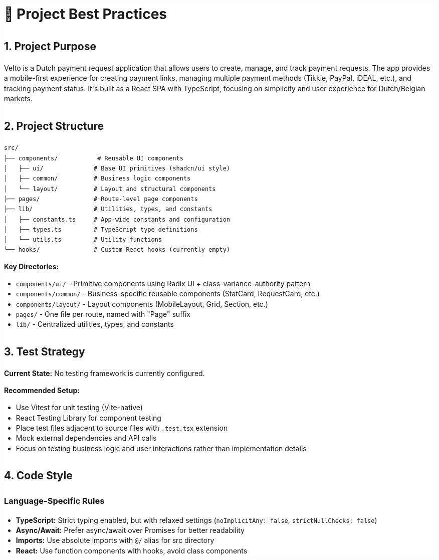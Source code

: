 # 📘 Project Best Practices

## 1. Project Purpose
Velto is a Dutch payment request application that allows users to create, manage, and track payment requests. The app provides a mobile-first experience for creating payment links, managing multiple payment methods (Tikkie, PayPal, iDEAL, etc.), and tracking payment status. It's built as a React SPA with TypeScript, focusing on simplicity and user experience for Dutch/Belgian markets.

## 2. Project Structure
```
src/
├── components/           # Reusable UI components
│   ├── ui/              # Base UI primitives (shadcn/ui style)
│   ├── common/          # Business logic components
│   └── layout/          # Layout and structural components
├── pages/               # Route-level page components
├── lib/                 # Utilities, types, and constants
│   ├── constants.ts     # App-wide constants and configuration
│   ├── types.ts         # TypeScript type definitions
│   └── utils.ts         # Utility functions
└── hooks/               # Custom React hooks (currently empty)
```

**Key Directories:**
- `components/ui/` - Primitive components using Radix UI + class-variance-authority pattern
- `components/common/` - Business-specific reusable components (StatCard, RequestCard, etc.)
- `components/layout/` - Layout components (MobileLayout, Grid, Section, etc.)
- `pages/` - One file per route, named with "Page" suffix
- `lib/` - Centralized utilities, types, and constants

## 3. Test Strategy
**Current State:** No testing framework is currently configured.

**Recommended Setup:**
- Use Vitest for unit testing (Vite-native)
- React Testing Library for component testing
- Place test files adjacent to source files with `.test.tsx` extension
- Mock external dependencies and API calls
- Focus on testing business logic and user interactions rather than implementation details

## 4. Code Style

### Language-Specific Rules
- **TypeScript:** Strict typing enabled, but with relaxed settings (`noImplicitAny: false`, `strictNullChecks: false`)
- **Async/Await:** Prefer async/await over Promises for better readability
- **Imports:** Use absolute imports with `@/` alias for src directory
- **React:** Use function components with hooks, avoid class components
